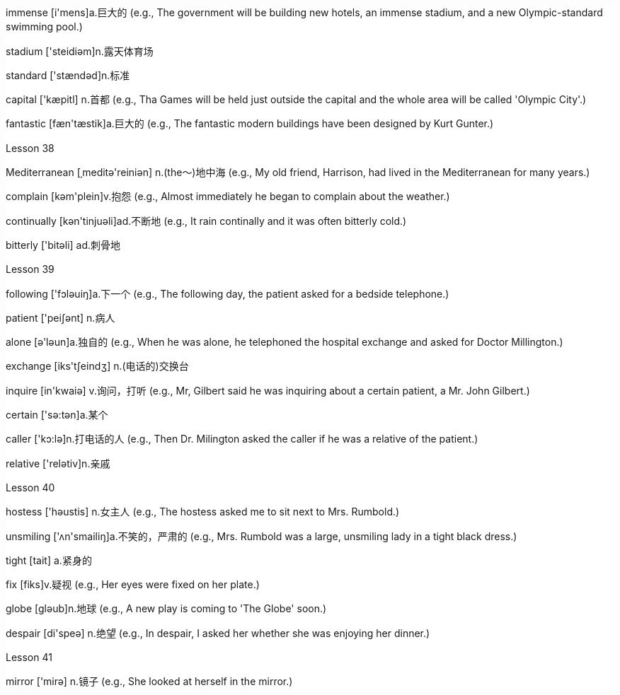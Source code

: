 immense [i'mens]a.巨大的 (e.g., The government will be building new hotels, an immense stadium, and a new Olympic-standard swimming pool.)

stadium ['steidiəm]n.露天体育场

standard ['stændəd]n.标准

capital ['kæpitl] n.首都 (e.g., Tha Games will be held just outside the capital and the whole area will be called 'Olympic City'.)

fantastic [fæn'tæstik]a.巨大的 (e.g., The fantastic modern buildings have been designed by Kurt Gunter.)

Lesson 38

Mediterranean [ˌmeditə'reiniən] n.(the～)地中海 (e.g., My old friend, Harrison, had lived in the Mediterranean for many years.)

complain [kəm'plein]v.抱怨 (e.g., Almost immediately he began to complain about the weather.)

continually [kən'tinjuəli]ad.不断地 (e.g., It rain continally and it was often bitterly cold.)

bitterly ['bitəli] ad.刺骨地

Lesson 39

following ['fɔləuiŋ]a.下一个 (e.g., The following day, the patient asked for a bedside telephone.)

patient ['peiʃənt] n.病人

alone [ə'ləun]a.独自的 (e.g., When he was alone, he telephoned the hospital exchange and asked for Doctor Millington.)

exchange [iks'tʃeindʒ] n.(电话的)交换台

inquire [in'kwaiə] v.询问，打听 (e.g., Mr, Gilbert said he was inquiring about a certain patient, a Mr. John Gilbert.)

certain ['sə:tən]a.某个

caller ['kɔ:lə]n.打电话的人 (e.g., Then Dr. Milington asked the caller if he was a relative of the patient.)

relative ['relətiv]n.亲戚

Lesson 40

hostess ['həustis] n.女主人 (e.g., The hostess asked me to sit next to Mrs. Rumbold.)

unsmiling ['ʌn'smailiŋ]a.不笑的，严肃的 (e.g., Mrs. Rumbold was a large, unsmiling lady in a tight black dress.)

tight [tait] a.紧身的

fix [fiks]v.疑视 (e.g., Her eyes were fixed on her plate.)

globe [gləub]n.地球 (e.g., A new play is coming to 'The Globe' soon.)

despair [di'speə] n.绝望 (e.g., In despair, I asked her whether she was enjoying her dinner.)

Lesson 41

mirror ['mirə] n.镜子 (e.g., She looked at herself in the mirror.)
